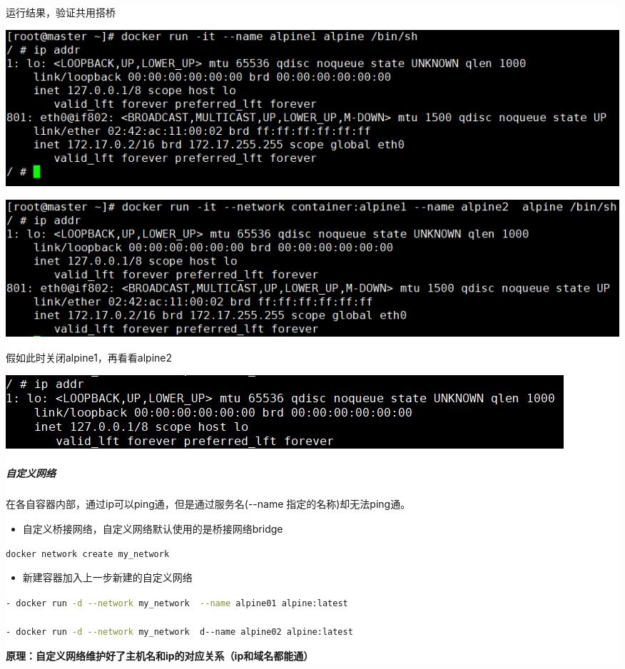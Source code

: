 运行结果，验证共用搭桥

![image-20230410130019484](/public/storage/StudyNotes/Java%E7%BC%96%E7%A8%8B/07-%E4%BA%91%E5%8E%9F%E7%94%9F/assets/01-Docker篇/image-20230410130019484.png)

![image-20230410130036276](/public/storage/StudyNotes/Java%E7%BC%96%E7%A8%8B/07-%E4%BA%91%E5%8E%9F%E7%94%9F/assets/01-Docker篇/image-20230410130036276.png)

假如此时关闭alpine1，再看看alpine2

![image-20230410130133153](/public/storage/StudyNotes/Java%E7%BC%96%E7%A8%8B/07-%E4%BA%91%E5%8E%9F%E7%94%9F/assets/01-Docker篇/image-20230410130133153.png)

##### 自定义网络

在各自容器内部，通过ip可以ping通，但是通过服务名(--name 指定的名称)却无法ping通。

- 自定义桥接网络，自定义网络默认使用的是桥接网络bridge

```bash
docker network create my_network
```

- 新建容器加入上一步新建的自定义网络

```bash
- docker run -d --network my_network  --name alpine01 alpine:latest

- docker run -d --network my_network  d--name alpine02 alpine:latest
```

**原理：自定义网络维护好了主机名和ip的对应关系（ip和域名都能通）**
